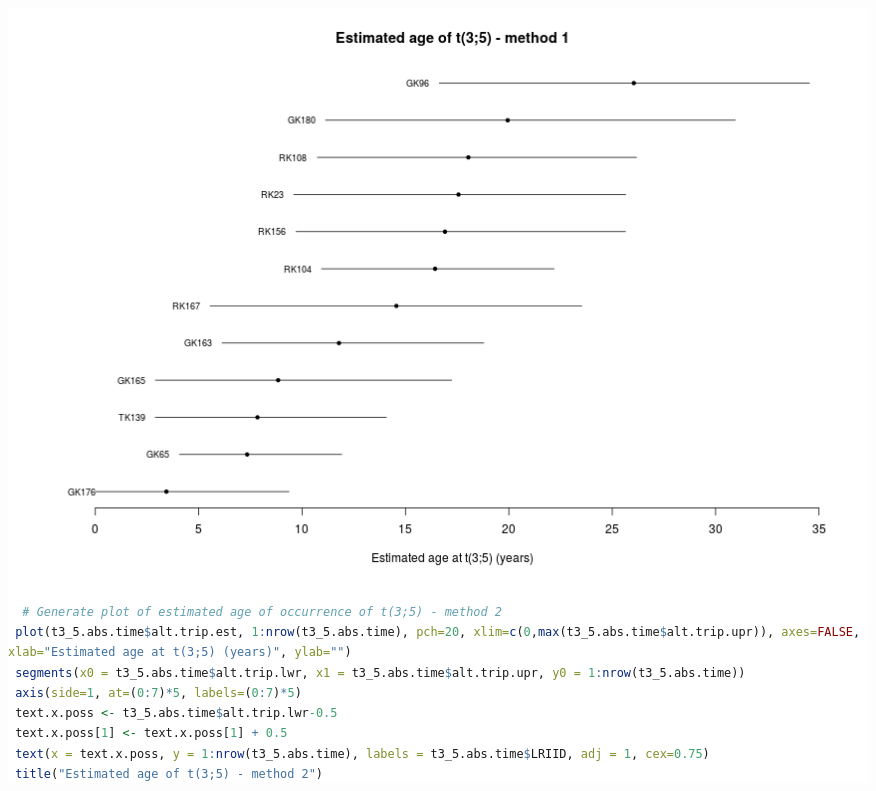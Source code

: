 ![plot of chunk t3_5](figure/t3_5-39.png)

```r
  # Generate plot of estimated age of occurrence of t(3;5) - method 2
 plot(t3_5.abs.time$alt.trip.est, 1:nrow(t3_5.abs.time), pch=20, xlim=c(0,max(t3_5.abs.time$alt.trip.upr)), axes=FALSE, xlab="Estimated age at t(3;5) (years)", ylab="")
 segments(x0 = t3_5.abs.time$alt.trip.lwr, x1 = t3_5.abs.time$alt.trip.upr, y0 = 1:nrow(t3_5.abs.time))
 axis(side=1, at=(0:7)*5, labels=(0:7)*5)
 text.x.poss <- t3_5.abs.time$alt.trip.lwr-0.5
 text.x.poss[1] <- text.x.poss[1] + 0.5
 text(x = text.x.poss, y = 1:nrow(t3_5.abs.time), labels = t3_5.abs.time$LRIID, adj = 1, cex=0.75)
 title("Estimated age of t(3;5) - method 2")
```
